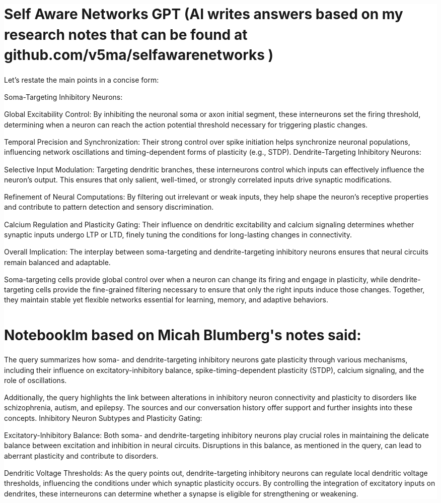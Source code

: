 # Self Aware Networks GPT (AI writes answers based on my research notes that can be found at github.com/v5ma/selfawarenetworks )

Let’s restate the main points in a concise form:

Soma-Targeting Inhibitory Neurons:

Global Excitability Control: By inhibiting the neuronal soma or axon initial segment, these interneurons set the firing threshold, determining when a neuron can reach the action potential threshold necessary for triggering plastic changes.

Temporal Precision and Synchronization: Their strong control over spike initiation helps synchronize neuronal populations, influencing network oscillations and timing-dependent forms of plasticity (e.g., STDP).
Dendrite-Targeting Inhibitory Neurons:

Selective Input Modulation: Targeting dendritic branches, these interneurons control which inputs can effectively influence the neuron’s output. This ensures that only salient, well-timed, or strongly correlated inputs drive synaptic modifications.

Refinement of Neural Computations: By filtering out irrelevant or weak inputs, they help shape the neuron’s receptive properties and contribute to pattern detection and sensory discrimination.

Calcium Regulation and Plasticity Gating: Their influence on dendritic excitability and calcium signaling determines whether synaptic inputs undergo LTP or LTD, finely tuning the conditions for long-lasting changes in connectivity.

Overall Implication: The interplay between soma-targeting and dendrite-targeting inhibitory neurons ensures that neural circuits remain balanced and adaptable. 

Soma-targeting cells provide global control over when a neuron can change its firing and engage in plasticity, while dendrite-targeting cells provide the fine-grained filtering necessary to ensure that only the right inputs induce those changes. Together, they maintain stable yet flexible networks essential for learning, memory, and adaptive behaviors.

# Notebooklm based on Micah Blumberg's notes said:
The query summarizes how soma- and dendrite-targeting inhibitory neurons gate plasticity through various mechanisms, including their influence on excitatory-inhibitory balance, spike-timing-dependent plasticity (STDP), calcium signaling, and the role of oscillations.

Additionally, the query highlights the link between alterations in inhibitory neuron connectivity and plasticity to disorders like schizophrenia, autism, and epilepsy. The sources and our conversation history offer support and further insights into these concepts.
Inhibitory Neuron Subtypes and Plasticity Gating:

Excitatory-Inhibitory Balance: Both soma- and dendrite-targeting inhibitory neurons play crucial roles in maintaining the delicate balance between excitation and inhibition in neural circuits. Disruptions in this balance, as mentioned in the query, can lead to aberrant plasticity and contribute to disorders.

Dendritic Voltage Thresholds: As the query points out, dendrite-targeting inhibitory neurons can regulate local dendritic voltage thresholds, influencing the conditions under which synaptic plasticity occurs. By controlling the integration of excitatory inputs on dendrites, these interneurons can determine whether a synapse is eligible for strengthening or weakening.
